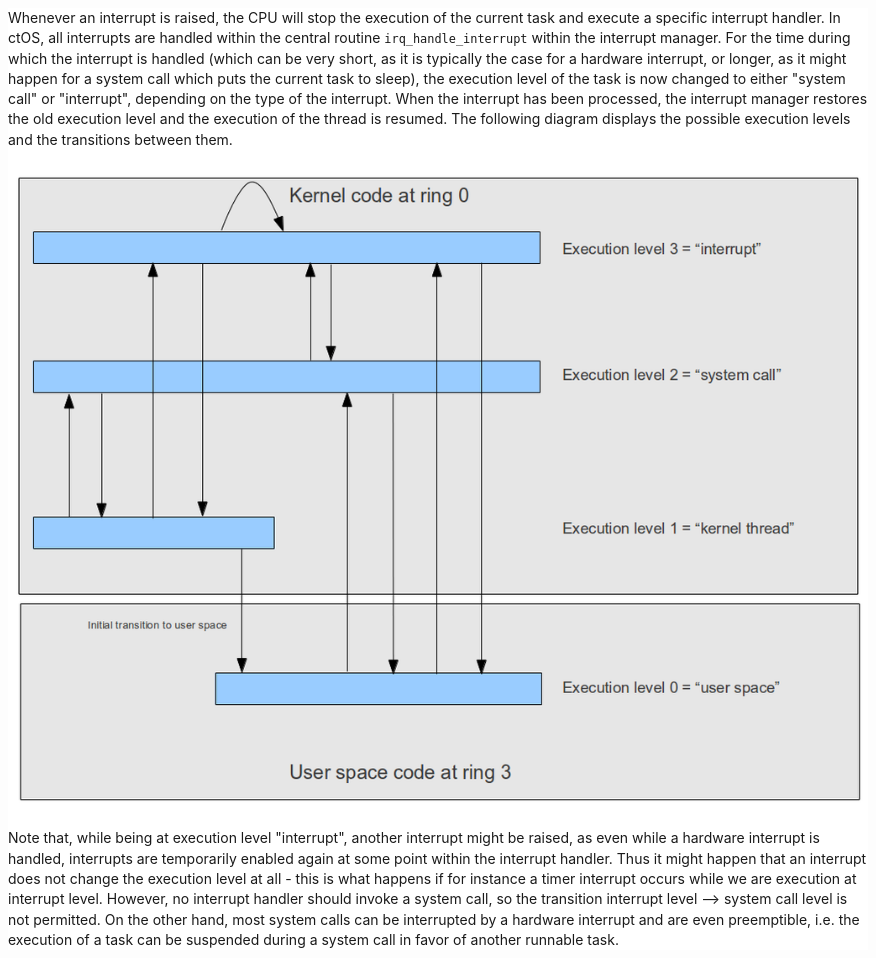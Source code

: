 Whenever an interrupt is raised, the CPU will stop the execution of the current task and execute a specific interrupt handler. In ctOS, all interrupts are handled within the central routine `irq_handle_interrupt` within the interrupt manager. For the time during which the interrupt is handled (which can be very short, as it is typically the case for a hardware interrupt, or longer, as it might happen for a system call which puts the current task to sleep), the execution level of the task is now changed to either "system call" or "interrupt", depending on the type of the interrupt. When the interrupt has been processed, the interrupt manager restores the old execution level and the execution of the thread is resumed. The following diagram displays the possible execution levels and the transitions between them.


![Execution level](images/ExecutionLevel.png)


Note that, while being at execution level "interrupt", another interrupt might be raised, as even while a hardware interrupt is handled, interrupts are temporarily enabled again at some point within the interrupt handler. Thus it might happen that an interrupt does not change the execution level at all - this is what happens if for instance a timer interrupt occurs while we are execution at interrupt level. However, no interrupt handler should invoke a system call, so the transition interrupt level --> system call level is not permitted. On the other hand, most system calls can be interrupted by a hardware interrupt and are even preemptible, i.e. the execution of a task can be suspended during a system call in favor of another runnable task.
